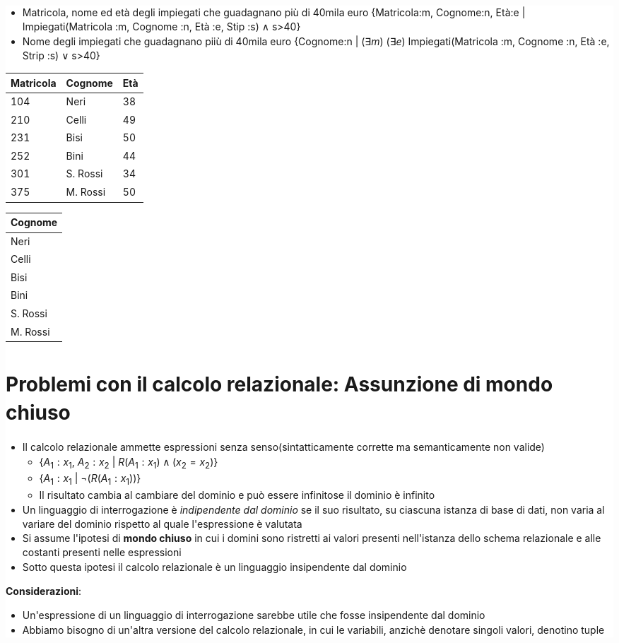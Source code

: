 - Matricola, nome ed età degli impiegati che guadagnano più di 40mila euro
	{Matricola:m, Cognome:n, Età:e | Impiegati(Matricola :m, Cognome :n, Età :e, Stip :s) $\land$ s>40}
- Nome degli impiegati che guadagnano piiù di 40mila euro
	{Cognome:n | ($\exists m$) ($\exists e$) Impiegati(Matricola :m, Cognome :n, Età :e, Strip :s) $\lor$ s>40}

| Matricola | Cognome  | Età |
| --------- | -------- | --- |
| 104       | Neri     | 38  |
| 210       | Celli    | 49  |
| 231       | Bisi     | 50  |
| 252       | Bini     | 44  |
| 301       | S. Rossi | 34  |
| 375       | M. Rossi | 50    |

| Cognome  |
| -------- |
| Neri     |
| Celli    |
| Bisi     |
| Bini     |
| S. Rossi |
| M. Rossi         |

# Problemi con il calcolo relazionale: Assunzione di mondo chiuso

- Il calcolo relazionale ammette espressioni senza senso(sintatticamente corrette ma semanticamente non valide)
	- $\{A_{1}:x_{1}, \ A_{2}:x_{2} \ | \ R(A_{1}:x_{1})\land (x_{2}=x_{2})\}$
	- $\{A_{1}:x_{1} \ | \ \lnot(R(A_{1}:x_{1}))\}$
	- Il risultato cambia al cambiare del dominio e può essere infinitose il dominio è infinito
- Un linguaggio di interrogazione è *indipendente dal dominio* se il suo risultato, su ciascuna istanza di base di dati, non varia al variare del dominio rispetto al quale l'espressione è valutata
- Si assume l'ipotesi di **mondo chiuso** in cui i domini sono ristretti ai valori presenti nell'istanza dello schema relazionale e alle costanti presenti nelle espressioni
- Sotto questa ipotesi il calcolo relazionale è un linguaggio insipendente dal dominio

**Considerazioni**:
- Un'espressione di un linguaggio di interrogazione sarebbe utile che fosse insipendente dal dominio
- Abbiamo bisogno di un'altra versione del calcolo relazionale, in cui le variabili, anzichè denotare singoli valori, denotino tuple
